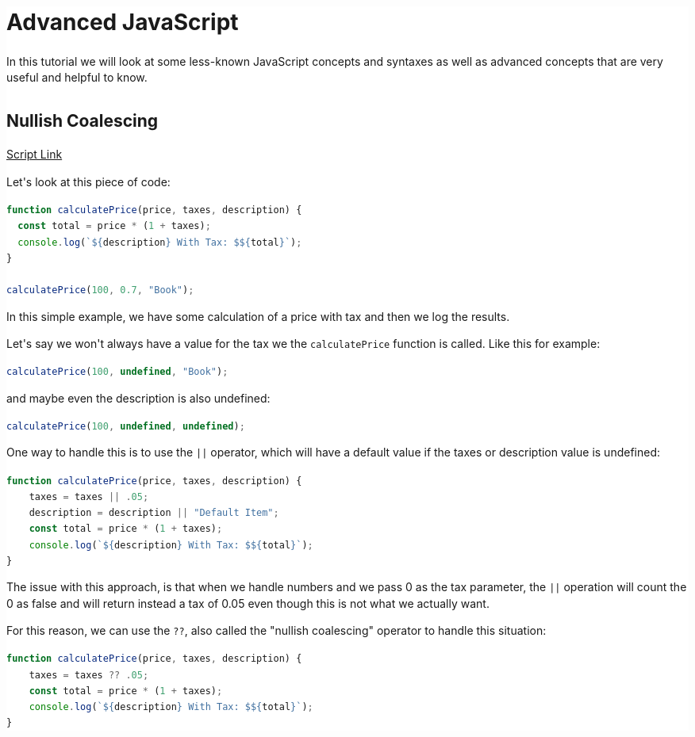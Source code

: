 # Advanced JavaScript

In this tutorial we will look at some less-known JavaScript concepts and syntaxes as well as advanced concepts that are very useful and helpful to know.

## Nullish Coalescing

[Script Link](https://github.com/kshayk/advanced-js-concepts/blob/main/nullishCoalescing.js)

Let's look at this piece of code:

```javascript
function calculatePrice(price, taxes, description) {
  const total = price * (1 + taxes);
  console.log(`${description} With Tax: $${total}`);
}

calculatePrice(100, 0.7, "Book");
```

In this simple example, we have some calculation of a price with tax and then we log the results.

Let's say we won't always have a value for the tax we the ```calculatePrice``` function is called. Like this for example:

```javascript
calculatePrice(100, undefined, "Book");
```

and maybe even the description is also undefined:

```javascript
calculatePrice(100, undefined, undefined);
```

One way to handle this is to use the ```||``` operator, which will have a default value if the taxes or description value is undefined:

```javascript
function calculatePrice(price, taxes, description) {
    taxes = taxes || .05;
    description = description || "Default Item";
    const total = price * (1 + taxes);
    console.log(`${description} With Tax: $${total}`);
}
```

The issue with this approach, is that when we handle numbers and we pass 0 as the tax parameter, the ```||``` operation
will count the 0 as false and will return instead a tax of 0.05 even though this is not what we actually want.

For this reason, we can use the ```??```, also called the "nullish coalescing" operator to handle this situation:

```javascript
function calculatePrice(price, taxes, description) {
    taxes = taxes ?? .05;
    const total = price * (1 + taxes);
    console.log(`${description} With Tax: $${total}`);
}
```
